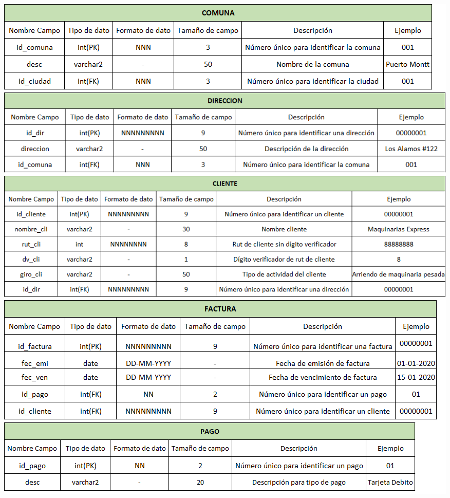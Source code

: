 ![Dictionary](img/tabla-comuna.PNG)
![Dictionary](img/tabla-direccion.PNG)
![Dictionary](img/tabla-cliente.PNG)
![Dictionary](img/tabla-factura.PNG)
![Dictionary](img/tabla-pago.PNG)